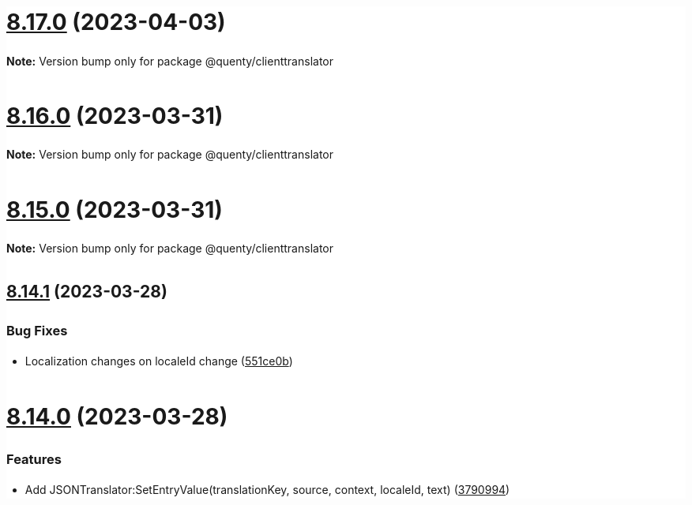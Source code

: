 
# [8.17.0](https://github.com/Quenty/NevermoreEngine/compare/@quenty/clienttranslator@8.16.0...@quenty/clienttranslator@8.17.0) (2023-04-03)

**Note:** Version bump only for package @quenty/clienttranslator





# [8.16.0](https://github.com/Quenty/NevermoreEngine/compare/@quenty/clienttranslator@8.15.0...@quenty/clienttranslator@8.16.0) (2023-03-31)

**Note:** Version bump only for package @quenty/clienttranslator





# [8.15.0](https://github.com/Quenty/NevermoreEngine/compare/@quenty/clienttranslator@8.14.1...@quenty/clienttranslator@8.15.0) (2023-03-31)

**Note:** Version bump only for package @quenty/clienttranslator





## [8.14.1](https://github.com/Quenty/NevermoreEngine/compare/@quenty/clienttranslator@8.14.0...@quenty/clienttranslator@8.14.1) (2023-03-28)


### Bug Fixes

* Localization changes on localeId change ([551ce0b](https://github.com/Quenty/NevermoreEngine/commit/551ce0bb8a99f165529ec33d2130f4b65c01d8e8))





# [8.14.0](https://github.com/Quenty/NevermoreEngine/compare/@quenty/clienttranslator@8.13.1...@quenty/clienttranslator@8.14.0) (2023-03-28)


### Features

* Add JSONTranslator:SetEntryValue(translationKey, source, context, localeId, text) ([3790994](https://github.com/Quenty/NevermoreEngine/commit/3790994ec62aceb475b7cddf7b2c30166dc27f96))


